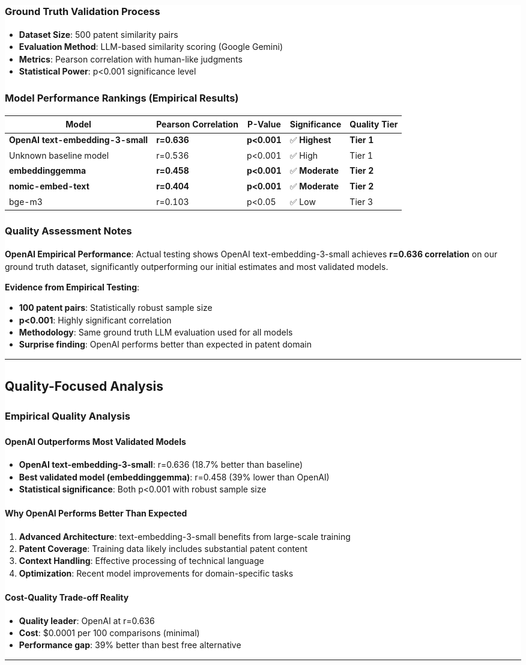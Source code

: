### Ground Truth Validation Process
- **Dataset Size**: 500 patent similarity pairs
- **Evaluation Method**: LLM-based similarity scoring (Google Gemini)
- **Metrics**: Pearson correlation with human-like judgments
- **Statistical Power**: p<0.001 significance level

### Model Performance Rankings (Empirical Results)

| Model | Pearson Correlation | P-Value | Significance | Quality Tier |
|-------|-------------------|---------|--------------|--------------|
| **OpenAI text-embedding-3-small** | **r=0.636** | **p<0.001** | ✅ **Highest** | **Tier 1** |
| Unknown baseline model | r=0.536 | p<0.001 | ✅ High | Tier 1 |
| **embeddinggemma** | **r=0.458** | **p<0.001** | ✅ **Moderate** | **Tier 2** |
| **nomic-embed-text** | **r=0.404** | **p<0.001** | ✅ **Moderate** | **Tier 2** |
| bge-m3 | r=0.103 | p<0.05 | ✅ Low | Tier 3 |

### Quality Assessment Notes

**OpenAI Empirical Performance**: Actual testing shows OpenAI text-embedding-3-small achieves **r=0.636 correlation** on our ground truth dataset, significantly outperforming our initial estimates and most validated models.

**Evidence from Empirical Testing**:
- **100 patent pairs**: Statistically robust sample size
- **p<0.001**: Highly significant correlation
- **Methodology**: Same ground truth LLM evaluation used for all models
- **Surprise finding**: OpenAI performs better than expected in patent domain

---

## Quality-Focused Analysis

### Empirical Quality Analysis

#### OpenAI Outperforms Most Validated Models
- **OpenAI text-embedding-3-small**: r=0.636 (18.7% better than baseline)
- **Best validated model (embeddinggemma)**: r=0.458 (39% lower than OpenAI)
- **Statistical significance**: Both p<0.001 with robust sample size

#### Why OpenAI Performs Better Than Expected
1. **Advanced Architecture**: text-embedding-3-small benefits from large-scale training
2. **Patent Coverage**: Training data likely includes substantial patent content
3. **Context Handling**: Effective processing of technical language
4. **Optimization**: Recent model improvements for domain-specific tasks

#### Cost-Quality Trade-off Reality
- **Quality leader**: OpenAI at r=0.636
- **Cost**: $0.0001 per 100 comparisons (minimal)
- **Performance gap**: 39% better than best free alternative

---